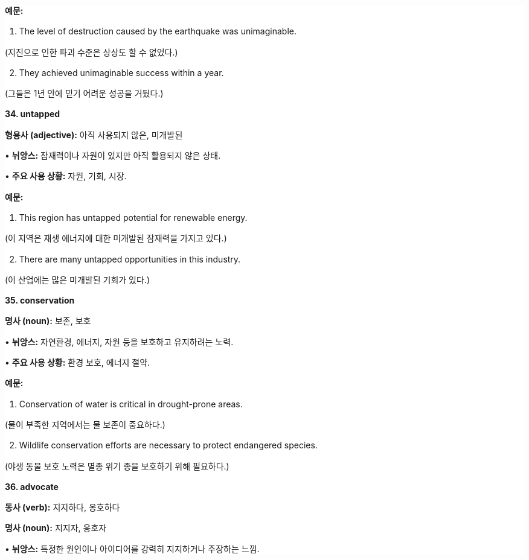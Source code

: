   

**예문:**

1. The level of destruction caused by the earthquake was unimaginable.

(지진으로 인한 파괴 수준은 상상도 할 수 없었다.)

2. They achieved unimaginable success within a year.

(그들은 1년 안에 믿기 어려운 성공을 거뒀다.)

  

**34. untapped**

  

**형용사 (adjective):** 아직 사용되지 않은, 미개발된

• **뉘앙스:** 잠재력이나 자원이 있지만 아직 활용되지 않은 상태.

• **주요 사용 상황:** 자원, 기회, 시장.

  

**예문:**

1. This region has untapped potential for renewable energy.

(이 지역은 재생 에너지에 대한 미개발된 잠재력을 가지고 있다.)

2. There are many untapped opportunities in this industry.

(이 산업에는 많은 미개발된 기회가 있다.)

  

**35. conservation**

  

**명사 (noun):** 보존, 보호

• **뉘앙스:** 자연환경, 에너지, 자원 등을 보호하고 유지하려는 노력.

• **주요 사용 상황:** 환경 보호, 에너지 절약.

  

**예문:**

1. Conservation of water is critical in drought-prone areas.

(물이 부족한 지역에서는 물 보존이 중요하다.)

2. Wildlife conservation efforts are necessary to protect endangered species.

(야생 동물 보호 노력은 멸종 위기 종을 보호하기 위해 필요하다.)

  

**36. advocate**

  

**동사 (verb):** 지지하다, 옹호하다

**명사 (noun):** 지지자, 옹호자

• **뉘앙스:** 특정한 원인이나 아이디어를 강력히 지지하거나 주장하는 느낌.
